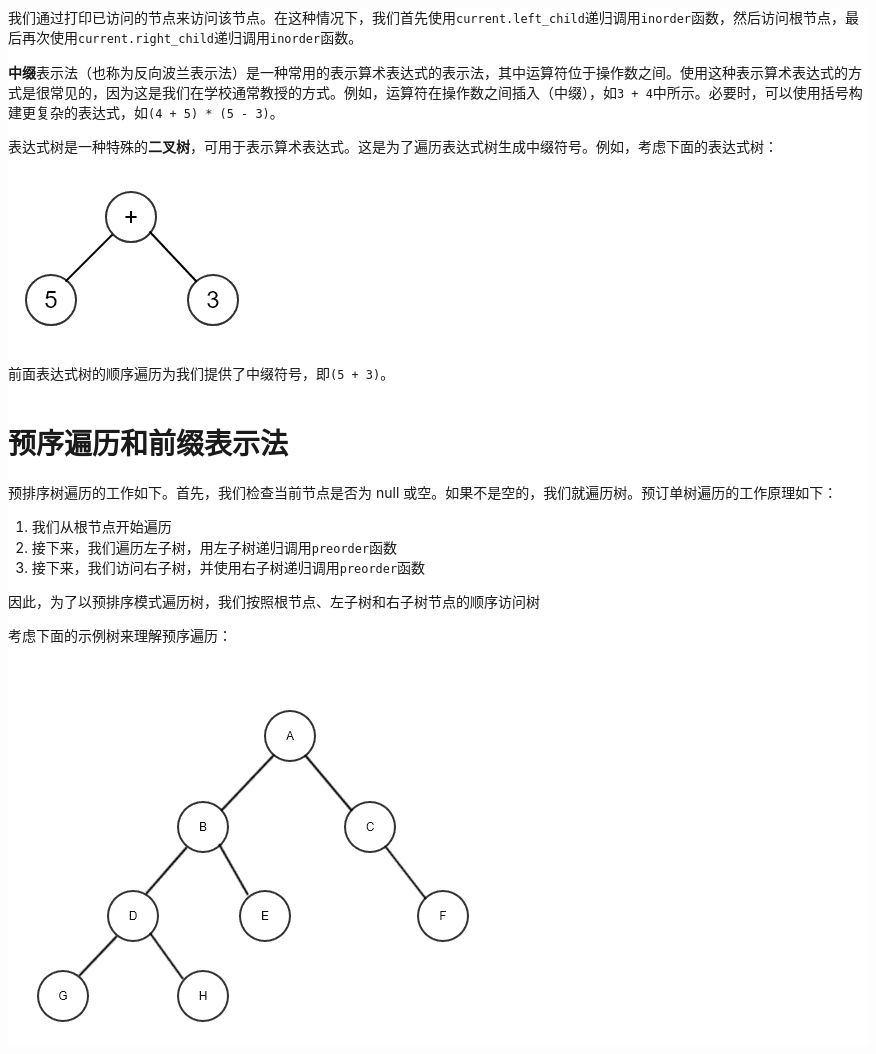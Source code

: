 我们通过打印已访问的节点来访问该节点。在这种情况下，我们首先使用`current.left_child`递归调用`inorder`函数，然后访问根节点，最后再次使用`current.right_child`递归调用`inorder`函数。

**中缀**表示法（也称为反向波兰表示法）是一种常用的表示算术表达式的表示法，其中运算符位于操作数之间。使用这种表示算术表达式的方式是很常见的，因为这是我们在学校通常教授的方式。例如，运算符在操作数之间插入（中缀），如`3 + 4`中所示。必要时，可以使用括号构建更复杂的表达式，如`(4 + 5) * (5 - 3)`。

表达式树是一种特殊的**二叉树**，可用于表示算术表达式。这是为了遍历表达式树生成中缀符号。例如，考虑下面的表达式树：

![](img/d46a0ed5-4f9f-406d-8028-c5bf7b0c17ed.png)

前面表达式树的顺序遍历为我们提供了中缀符号，即`(5 + 3)`。

# 预序遍历和前缀表示法

预排序树遍历的工作如下。首先，我们检查当前节点是否为 null 或空。如果不是空的，我们就遍历树。预订单树遍历的工作原理如下：

1.  我们从根节点开始遍历
2.  接下来，我们遍历左子树，用左子树递归调用`preorder`函数
3.  接下来，我们访问右子树，并使用右子树递归调用`preorder`函数

因此，为了以预排序模式遍历树，我们按照根节点、左子树和右子树节点的顺序访问树

考虑下面的示例树来理解预序遍历：

![](img/f20499f8-7a4a-48f8-afc8-4269b864006d.png)
